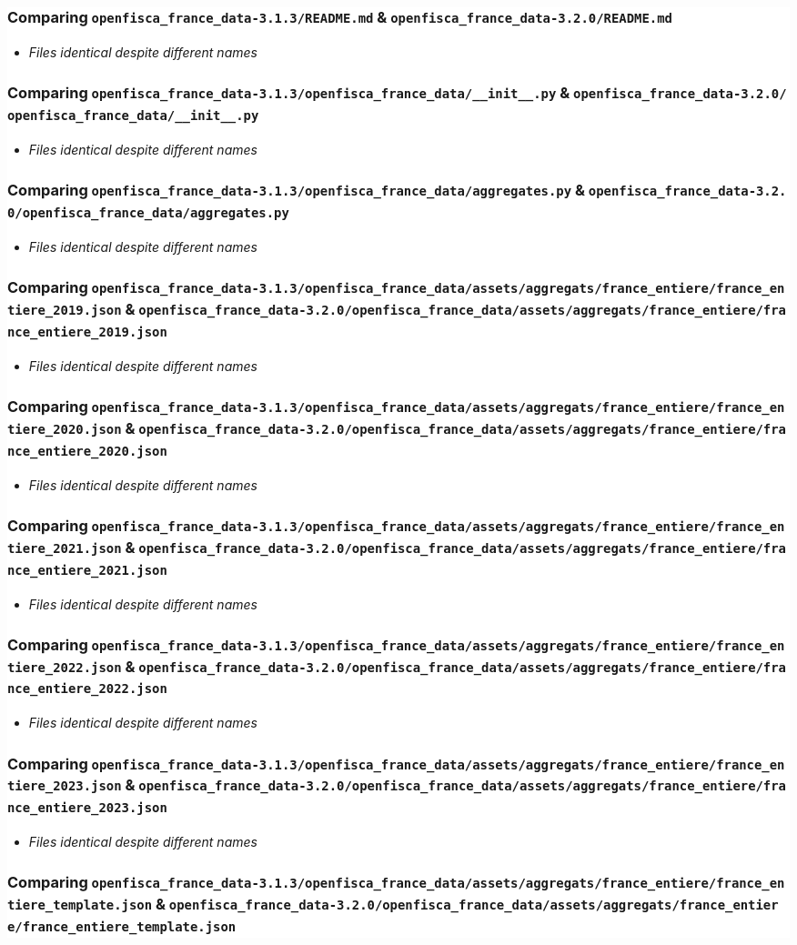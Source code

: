 ### Comparing `openfisca_france_data-3.1.3/README.md` & `openfisca_france_data-3.2.0/README.md`

 * *Files identical despite different names*

### Comparing `openfisca_france_data-3.1.3/openfisca_france_data/__init__.py` & `openfisca_france_data-3.2.0/openfisca_france_data/__init__.py`

 * *Files identical despite different names*

### Comparing `openfisca_france_data-3.1.3/openfisca_france_data/aggregates.py` & `openfisca_france_data-3.2.0/openfisca_france_data/aggregates.py`

 * *Files identical despite different names*

### Comparing `openfisca_france_data-3.1.3/openfisca_france_data/assets/aggregats/france_entiere/france_entiere_2019.json` & `openfisca_france_data-3.2.0/openfisca_france_data/assets/aggregats/france_entiere/france_entiere_2019.json`

 * *Files identical despite different names*

### Comparing `openfisca_france_data-3.1.3/openfisca_france_data/assets/aggregats/france_entiere/france_entiere_2020.json` & `openfisca_france_data-3.2.0/openfisca_france_data/assets/aggregats/france_entiere/france_entiere_2020.json`

 * *Files identical despite different names*

### Comparing `openfisca_france_data-3.1.3/openfisca_france_data/assets/aggregats/france_entiere/france_entiere_2021.json` & `openfisca_france_data-3.2.0/openfisca_france_data/assets/aggregats/france_entiere/france_entiere_2021.json`

 * *Files identical despite different names*

### Comparing `openfisca_france_data-3.1.3/openfisca_france_data/assets/aggregats/france_entiere/france_entiere_2022.json` & `openfisca_france_data-3.2.0/openfisca_france_data/assets/aggregats/france_entiere/france_entiere_2022.json`

 * *Files identical despite different names*

### Comparing `openfisca_france_data-3.1.3/openfisca_france_data/assets/aggregats/france_entiere/france_entiere_2023.json` & `openfisca_france_data-3.2.0/openfisca_france_data/assets/aggregats/france_entiere/france_entiere_2023.json`

 * *Files identical despite different names*

### Comparing `openfisca_france_data-3.1.3/openfisca_france_data/assets/aggregats/france_entiere/france_entiere_template.json` & `openfisca_france_data-3.2.0/openfisca_france_data/assets/aggregats/france_entiere/france_entiere_template.json`
